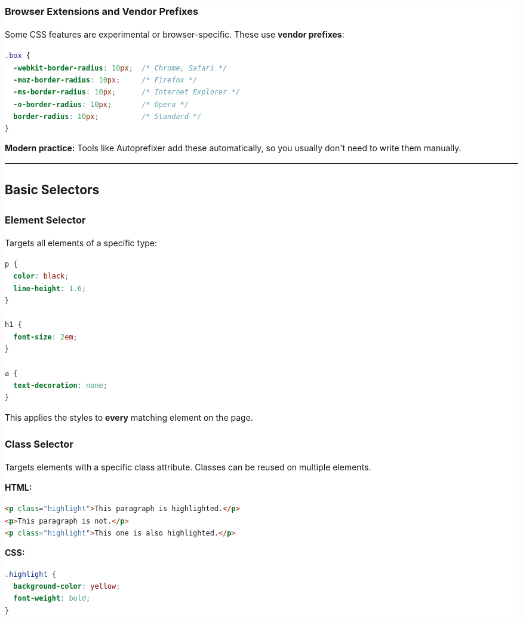 ### Browser Extensions and Vendor Prefixes

Some CSS features are experimental or browser-specific. These use **vendor prefixes**:

```css
.box {
  -webkit-border-radius: 10px;  /* Chrome, Safari */
  -moz-border-radius: 10px;     /* Firefox */
  -ms-border-radius: 10px;      /* Internet Explorer */
  -o-border-radius: 10px;       /* Opera */
  border-radius: 10px;          /* Standard */
}
```

**Modern practice:** Tools like Autoprefixer add these automatically, so you usually don't need to write them manually.

---

## Basic Selectors

### Element Selector

Targets all elements of a specific type:

```css
p {
  color: black;
  line-height: 1.6;
}

h1 {
  font-size: 2em;
}

a {
  text-decoration: none;
}
```

This applies the styles to **every** matching element on the page.

### Class Selector

Targets elements with a specific class attribute. Classes can be reused on multiple elements.

**HTML:**
```html
<p class="highlight">This paragraph is highlighted.</p>
<p>This paragraph is not.</p>
<p class="highlight">This one is also highlighted.</p>
```

**CSS:**
```css
.highlight {
  background-color: yellow;
  font-weight: bold;
}
```
